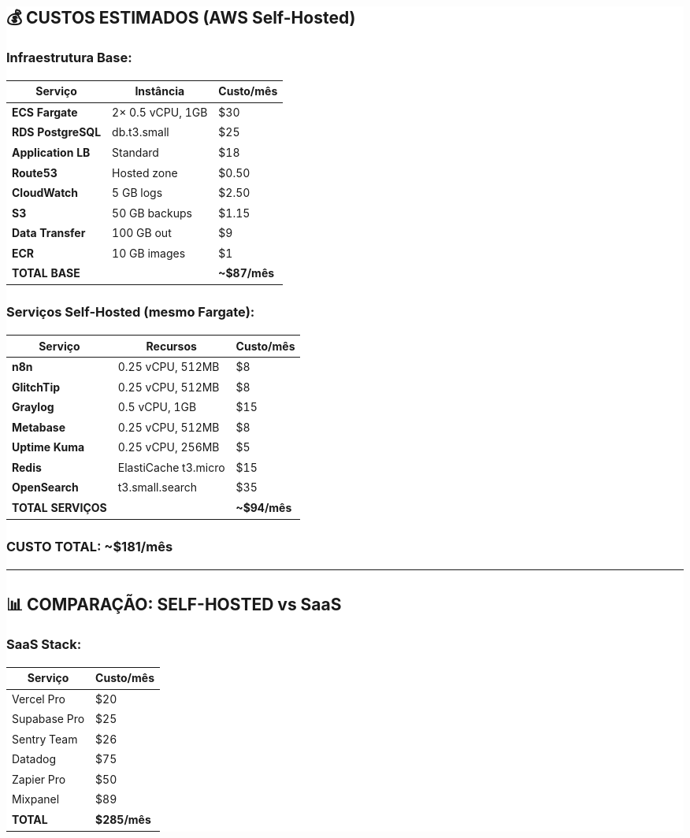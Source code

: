 
## 💰 CUSTOS ESTIMADOS (AWS Self-Hosted)

### Infraestrutura Base:
| Serviço | Instância | Custo/mês |
|---------|-----------|-----------|
| **ECS Fargate** | 2× 0.5 vCPU, 1GB | $30 |
| **RDS PostgreSQL** | db.t3.small | $25 |
| **Application LB** | Standard | $18 |
| **Route53** | Hosted zone | $0.50 |
| **CloudWatch** | 5 GB logs | $2.50 |
| **S3** | 50 GB backups | $1.15 |
| **Data Transfer** | 100 GB out | $9 |
| **ECR** | 10 GB images | $1 |
| **TOTAL BASE** | | **~$87/mês** |

### Serviços Self-Hosted (mesmo Fargate):
| Serviço | Recursos | Custo/mês |
|---------|----------|-----------|
| **n8n** | 0.25 vCPU, 512MB | $8 |
| **GlitchTip** | 0.25 vCPU, 512MB | $8 |
| **Graylog** | 0.5 vCPU, 1GB | $15 |
| **Metabase** | 0.25 vCPU, 512MB | $8 |
| **Uptime Kuma** | 0.25 vCPU, 256MB | $5 |
| **Redis** | ElastiCache t3.micro | $15 |
| **OpenSearch** | t3.small.search | $35 |
| **TOTAL SERVIÇOS** | | **~$94/mês** |

### **CUSTO TOTAL: ~$181/mês**

---

## 📊 COMPARAÇÃO: SELF-HOSTED vs SaaS

### SaaS Stack:
| Serviço | Custo/mês |
|---------|-----------|
| Vercel Pro | $20 |
| Supabase Pro | $25 |
| Sentry Team | $26 |
| Datadog | $75 |
| Zapier Pro | $50 |
| Mixpanel | $89 |
| **TOTAL** | **$285/mês** |
